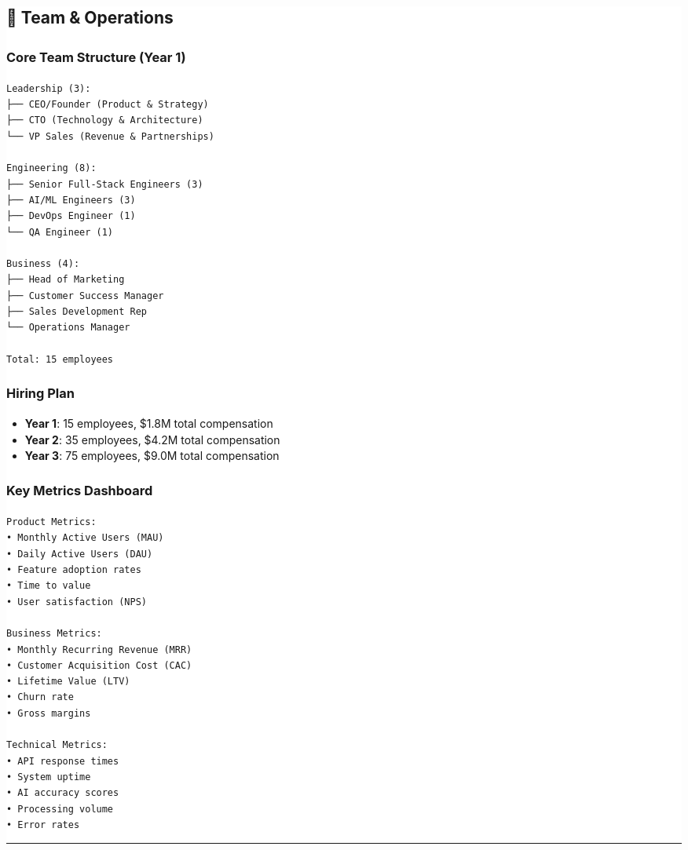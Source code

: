 
## 💼 Team & Operations

### Core Team Structure (Year 1)
```
Leadership (3):
├── CEO/Founder (Product & Strategy)
├── CTO (Technology & Architecture)
└── VP Sales (Revenue & Partnerships)

Engineering (8):
├── Senior Full-Stack Engineers (3)
├── AI/ML Engineers (3)
├── DevOps Engineer (1)
└── QA Engineer (1)

Business (4):
├── Head of Marketing
├── Customer Success Manager
├── Sales Development Rep
└── Operations Manager

Total: 15 employees
```

### Hiring Plan
- **Year 1**: 15 employees, $1.8M total compensation
- **Year 2**: 35 employees, $4.2M total compensation
- **Year 3**: 75 employees, $9.0M total compensation

### Key Metrics Dashboard
```
Product Metrics:
• Monthly Active Users (MAU)
• Daily Active Users (DAU)
• Feature adoption rates
• Time to value
• User satisfaction (NPS)

Business Metrics:
• Monthly Recurring Revenue (MRR)
• Customer Acquisition Cost (CAC)
• Lifetime Value (LTV)
• Churn rate
• Gross margins

Technical Metrics:
• API response times
• System uptime
• AI accuracy scores
• Processing volume
• Error rates
```

---